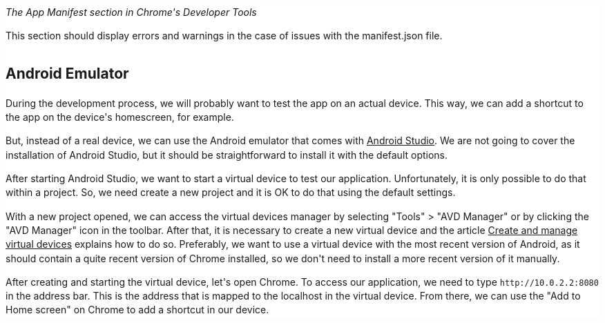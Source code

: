 *The App Manifest section in Chrome's Developer Tools*

This section should display errors and warnings in the case of issues with the manifest.json file.

## Android Emulator

During the development process, we will probably want to test the app on an actual device. This way, we can add a shortcut to the app on the device's homescreen, for example.

But, instead of a real device, we can use the Android emulator that comes with [Android Studio](https://developer.android.com/studio). We are not going to cover the installation of Android Studio, but it should be straightforward to install it with the default options.

After starting Android Studio, we want to start a virtual device to test our application. Unfortunately, it is only possible to do that within a project. So, we need create a new project and it is OK to do that using the default settings.

With a new project opened, we can access the virtual devices manager by selecting "Tools" > "AVD Manager" or by clicking the "AVD Manager" icon in the toolbar. After that, it is necessary to create a new virtual device and the article [Create and manage virtual devices](https://developer.android.com/studio/run/managing-avds.html) explains how to do so. Preferably, we want to use a virtual device with the most recent version of Android, as it should contain a quite recent version of Chrome installed, so we don't need to install a more recent version of it manually.

After creating and starting the virtual device, let's open Chrome. To access our application, we need to type `http://10.0.2.2:8080` in the address bar. This is the address that is mapped to the localhost in the virtual device. From there, we can use the "Add to Home screen" on Chrome to add a shortcut in our device.
